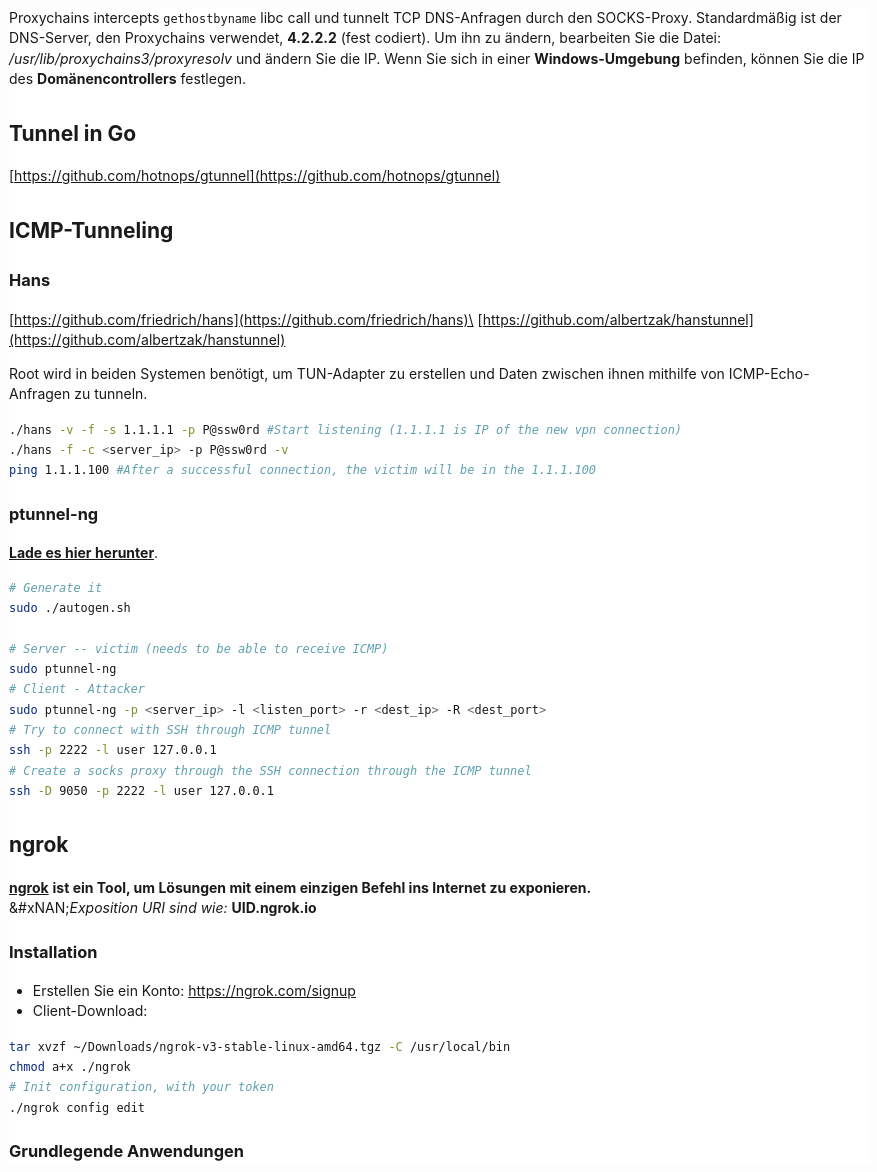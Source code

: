 Proxychains intercepts `gethostbyname` libc call und tunnelt TCP DNS-Anfragen durch den SOCKS-Proxy. Standardmäßig ist der DNS-Server, den Proxychains verwendet, **4.2.2.2** (fest codiert). Um ihn zu ändern, bearbeiten Sie die Datei: _/usr/lib/proxychains3/proxyresolv_ und ändern Sie die IP. Wenn Sie sich in einer **Windows-Umgebung** befinden, können Sie die IP des **Domänencontrollers** festlegen.

## Tunnel in Go

[https://github.com/hotnops/gtunnel](https://github.com/hotnops/gtunnel)

## ICMP-Tunneling

### Hans

[https://github.com/friedrich/hans](https://github.com/friedrich/hans)\
[https://github.com/albertzak/hanstunnel](https://github.com/albertzak/hanstunnel)

Root wird in beiden Systemen benötigt, um TUN-Adapter zu erstellen und Daten zwischen ihnen mithilfe von ICMP-Echo-Anfragen zu tunneln.
```bash
./hans -v -f -s 1.1.1.1 -p P@ssw0rd #Start listening (1.1.1.1 is IP of the new vpn connection)
./hans -f -c <server_ip> -p P@ssw0rd -v
ping 1.1.1.100 #After a successful connection, the victim will be in the 1.1.1.100
```
### ptunnel-ng

[**Lade es hier herunter**](https://github.com/utoni/ptunnel-ng.git).
```bash
# Generate it
sudo ./autogen.sh

# Server -- victim (needs to be able to receive ICMP)
sudo ptunnel-ng
# Client - Attacker
sudo ptunnel-ng -p <server_ip> -l <listen_port> -r <dest_ip> -R <dest_port>
# Try to connect with SSH through ICMP tunnel
ssh -p 2222 -l user 127.0.0.1
# Create a socks proxy through the SSH connection through the ICMP tunnel
ssh -D 9050 -p 2222 -l user 127.0.0.1
```
## ngrok

[**ngrok**](https://ngrok.com/) **ist ein Tool, um Lösungen mit einem einzigen Befehl ins Internet zu exponieren.**\
&#xNAN;_&#x45;xposition URI sind wie:_ **UID.ngrok.io**

### Installation

* Erstellen Sie ein Konto: https://ngrok.com/signup
* Client-Download:
```bash
tar xvzf ~/Downloads/ngrok-v3-stable-linux-amd64.tgz -C /usr/local/bin
chmod a+x ./ngrok
# Init configuration, with your token
./ngrok config edit
```
### Grundlegende Anwendungen
